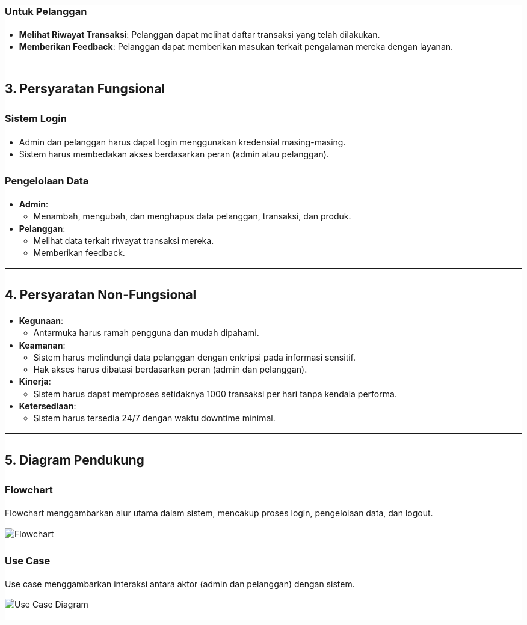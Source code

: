 ### **Untuk Pelanggan**  
- **Melihat Riwayat Transaksi**: Pelanggan dapat melihat daftar transaksi yang telah dilakukan.  
- **Memberikan Feedback**: Pelanggan dapat memberikan masukan terkait pengalaman mereka dengan layanan.  

---

## **3. Persyaratan Fungsional**  

### **Sistem Login**  
- Admin dan pelanggan harus dapat login menggunakan kredensial masing-masing.  
- Sistem harus membedakan akses berdasarkan peran (admin atau pelanggan).  

### **Pengelolaan Data**  
- **Admin**:  
  - Menambah, mengubah, dan menghapus data pelanggan, transaksi, dan produk.  
- **Pelanggan**:  
  - Melihat data terkait riwayat transaksi mereka.  
  - Memberikan feedback.  

---

## **4. Persyaratan Non-Fungsional**  
- **Kegunaan**:  
  - Antarmuka harus ramah pengguna dan mudah dipahami.  
- **Keamanan**:  
  - Sistem harus melindungi data pelanggan dengan enkripsi pada informasi sensitif.  
  - Hak akses harus dibatasi berdasarkan peran (admin dan pelanggan).  
- **Kinerja**:  
  - Sistem harus dapat memproses setidaknya 1000 transaksi per hari tanpa kendala performa.  
- **Ketersediaan**:  
  - Sistem harus tersedia 24/7 dengan waktu downtime minimal.  

---

## **5. Diagram Pendukung**  

### **Flowchart**  
Flowchart menggambarkan alur utama dalam sistem, mencakup proses login, pengelolaan data, dan logout.  

![Flowchart](flowchart.png)  

### **Use Case**  
Use case menggambarkan interaksi antara aktor (admin dan pelanggan) dengan sistem.  

![Use Case Diagram](usecase.png)  

---